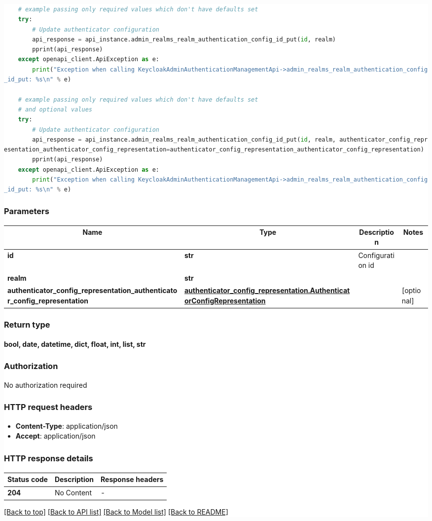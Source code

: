 ```python
    # example passing only required values which don't have defaults set
    try:
        # Update authenticator configuration
        api_response = api_instance.admin_realms_realm_authentication_config_id_put(id, realm)
        pprint(api_response)
    except openapi_client.ApiException as e:
        print("Exception when calling KeycloakAdminAuthenticationManagementApi->admin_realms_realm_authentication_config_id_put: %s\n" % e)

    # example passing only required values which don't have defaults set
    # and optional values
    try:
        # Update authenticator configuration
        api_response = api_instance.admin_realms_realm_authentication_config_id_put(id, realm, authenticator_config_representation_authenticator_config_representation=authenticator_config_representation_authenticator_config_representation)
        pprint(api_response)
    except openapi_client.ApiException as e:
        print("Exception when calling KeycloakAdminAuthenticationManagementApi->admin_realms_realm_authentication_config_id_put: %s\n" % e)
```

### Parameters

Name | Type | Description  | Notes
------------- | ------------- | ------------- | -------------
 **id** | **str**| Configuration id |
 **realm** | **str**|  |
 **authenticator_config_representation_authenticator_config_representation** | [**authenticator_config_representation.AuthenticatorConfigRepresentation**](AuthenticatorConfigRepresentation.md)|  | [optional]

### Return type

**bool, date, datetime, dict, float, int, list, str**

### Authorization

No authorization required

### HTTP request headers

 - **Content-Type**: application/json
 - **Accept**: application/json

### HTTP response details
| Status code | Description | Response headers |
|-------------|-------------|------------------|
**204** | No Content |  -  |

[[Back to top]](#) [[Back to API list]](../README.md#documentation-for-api-endpoints) [[Back to Model list]](../README.md#documentation-for-models) [[Back to README]](../README.md)
